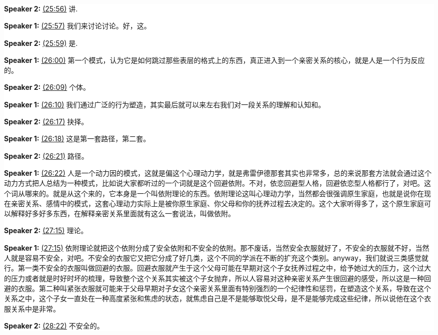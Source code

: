 **Speaker 2:**
[(25:56)](https://podwise.ai/dashboard/episodes/19471?locate=1556)
讲.

**Speaker 1:**
[(25:57)](https://podwise.ai/dashboard/episodes/19471?locate=1557)
我们来讨论讨论。好，这。

**Speaker 2:**
[(25:59)](https://podwise.ai/dashboard/episodes/19471?locate=1559)
是.

**Speaker 1:**
[(26:00)](https://podwise.ai/dashboard/episodes/19471?locate=1560)
第一个模式，认为它是如何跳过那些表层的格式上的东西，真正进入到一个亲密关系的核心，就是人是一个行为反应的。

**Speaker 2:**
[(26:09)](https://podwise.ai/dashboard/episodes/19471?locate=1569)
个体。

**Speaker 1:**
[(26:10)](https://podwise.ai/dashboard/episodes/19471?locate=1570)
我们通过广泛的行为塑造，其实最后就可以来左右我们对一段关系的理解和认知和。

**Speaker 2:**
[(26:17)](https://podwise.ai/dashboard/episodes/19471?locate=1577)
抉择。

**Speaker 1:**
[(26:18)](https://podwise.ai/dashboard/episodes/19471?locate=1578)
这是第一套路径，第二套。

**Speaker 2:**
[(26:21)](https://podwise.ai/dashboard/episodes/19471?locate=1581)
路径。

**Speaker 1:**
[(26:22)](https://podwise.ai/dashboard/episodes/19471?locate=1582)
人是一个动力因的模式，这就是偏这个心理动力学，就是弗雷伊德那套其实也非常多，总的来说那套方法就会通过这个动力方式把人总结为一种模式，比如说大家都听过的一个词就是这个回避依附。不对，依恋回避型人格，回避依恋型人格都行了，对吧。这个词从哪来的。就是从这个来的，它本身是一个叫依附理论的东西。依附理论这叫心理动力学，当然都会很强调原生家庭，也就是说你在现在亲密关系、感情中的模式，这套心理动力实际上是被你原生家庭、你父母和你的抚养过程去决定的。这个大家听得多了，这个原生家庭可以解释好多好多东西，在解释亲密关系里面就有这么一套说法，叫做依附。

**Speaker 2:**
[(27:15)](https://podwise.ai/dashboard/episodes/19471?locate=1635)
理论。

**Speaker 1:**
[(27:15)](https://podwise.ai/dashboard/episodes/19471?locate=1635)
依附理论就把这个依附分成了安全依附和不安全的依附。那不废话，当然安全衣服就好了，不安全的衣服就不好，当然人就是容易不安全，对吧。不安全的衣服它又把它分成了好几类，这个不同的学派在不断的扩充这个类别。anyway，我们就说三类感觉就行。第一类不安全的衣服叫做回避的衣服。回避衣服就产生于这个父母可能在早期对这个子女抚养过程之中，给予她过大的压力，这个过大的压力或者就是时好时坏的梳理，导致整个这个关系其实被这个子女抛弃，所以人容易对这种亲密关系产生很回避的感受，所以这是一种回避的衣服。第二种叫紧张衣服就可能来于父母早期对子女这个亲密关系里面有特别强烈的一个纪律性和惩罚，在塑造这个关系，导致在这个关系之中，这个子女一直处在一种高度紧张和焦虑的状态，就焦虑自己是不是能够取悦父母，是不是能够完成这些纪律，所以说他在这个衣服关系中是非常。

**Speaker 2:**
[(28:22)](https://podwise.ai/dashboard/episodes/19471?locate=1702)
不安全的。
